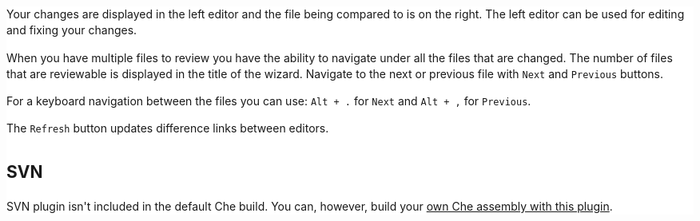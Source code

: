Your changes are displayed in the left editor and the file being compared to is on the right. The left editor can be used for editing and fixing your changes.

When you have multiple files to review you have the ability to navigate under all the files that are changed. The number of files that are reviewable is displayed in the title of the wizard. Navigate to the next or previous file with `Next` and `Previous` buttons.

For a keyboard navigation between the files you can use: `Alt + .` for `Next` and `Alt + ,` for `Previous`.

The `Refresh` button updates difference links between editors.

## SVN

SVN plugin isn't included in the default Che build. You can, however, build your [own Che assembly with this plugin](https://github.com/eclipse/che-plugin-svn).
